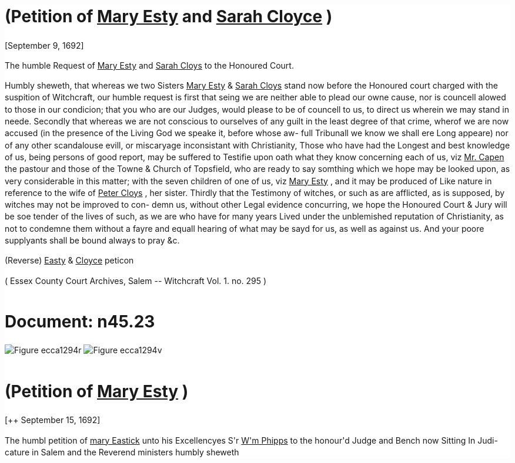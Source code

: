 # (Petition of [Mary Esty](/tag/easmar.html) and [Sarah Cloyce](/tag/closar.html) )

[September 9, 1692]

The humble Request of [Mary Esty](/tag/easmar.html) and [Sarah Cloys](/tag/closar.html) to the Honoured  Court.

Humbly sheweth, that whereas we two Sisters [Mary Esty](/tag/easmar.html)  & [Sarah Cloys](/tag/closar.html) stand now before the Honoured court charged with the  suspition of Witchcraft, our humble request is first that seing we are  neither able to plead our owne cause, nor is councell alowed to those  in our condicion; that you who are our Judges, would please to be  of councell to us, to direct us wherein we may stand in neede.   Secondly that whereas we are not conscious to ourselves of any  guilt in the least degree of that crime, wherof we are now accused  (in the presence of the Living God we speake it, before whose aw-  full Tribunall we know we shall ere Long appeare) nor of any other  scandalouse evill, or miscaryage inconsistant with Christianity, Those  who have had the Longest and best knowledge of us, being persons  of good report, may be suffered to Testifie upon oath what they  know concerning each of us, viz [Mr. Capen](/tag/capjos.html) the pastour and those of  the Towne & Church of Topsfield, who are ready to say somthing  which we hope may be looked upon, as very considerable in this  matter; with the seven children of one of us, viz [Mary Esty](/tag/easmar.html) , and it  may be produced of Like nature in reference to the wife of [Peter Cloys](/tag/clopet.html) , her sister. Thirdly that the Testimony of witches, or such as  are afflicted, as is supposed, by witches may not be improved to con-  demn us, without other Legal evidence concurring, we hope the  Honoured Court & Jury will be soe tender of the lives of such,  as we are who have for many years Lived under the unblemished  reputation of Christianity, as not to condemne them without a  fayre and equall hearing of what may be sayd for us, as well as  against us. And your poore supplyants shall be bound always to  pray &c.

(Reverse) [Easty](/tag/easmar.html) & [Cloyce](/tag/closar.html) peticon

( Essex County Court Archives, Salem -- Witchcraft Vol. 1. no. 295 )


# Document: n45.23

![Figure ecca1294r](/assets/thumb/ecca1294r.jpg)
![Figure ecca1294v](/assets/thumb/ecca1294v.jpg)

# (Petition of [Mary Esty](/tag/easmar.html) )

[++ September 15, 1692]

The humbl petition of [mary Eastick](/tag/easmar.html) unto his Excellencyes S'r [W'm Phipps](/tag/phiwil.html) to the honour'd Judge and Bench now Sitting In Judi-  cature in Salem and the Reverend ministers humbly sheweth
